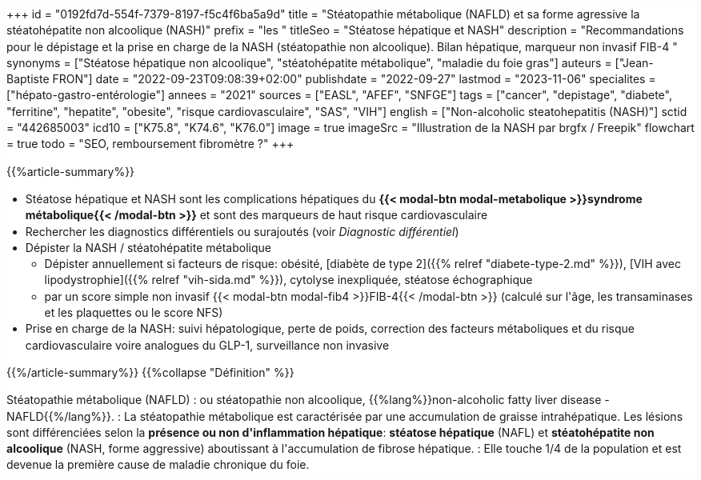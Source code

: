 +++
id = "0192fd7d-554f-7379-8197-f5c4f6ba5a9d"
title = "Stéatopathie métabolique (NAFLD) et sa forme agressive la stéatohépatite non alcoolique (NASH)"
prefix = "les "
titleSeo = "Stéatose hépatique et NASH"
description = "Recommandations pour le dépistage et la prise en charge de la NASH (stéatopathie non alcoolique). Bilan hépatique, marqueur non invasif FIB-4 "
synonyms = ["Stéatose hépatique non alcoolique", "stéatohépatite métabolique", "maladie du foie gras"]
auteurs = ["Jean-Baptiste FRON"]
date = "2022-09-23T09:08:39+02:00"
publishdate = "2022-09-27"
lastmod = "2023-11-06"
specialites = ["hépato-gastro-entérologie"]
annees = "2021"
sources = ["EASL", "AFEF", "SNFGE"]
tags = ["cancer", "depistage", "diabete", "ferritine", "hepatite", "obesite", "risque cardiovasculaire", "SAS", "VIH"]
english = ["Non-alcoholic steatohepatitis (NASH)"]
sctid = "442685003"
icd10 = ["K75.8", "K74.6", "K76.0"]
image = true
imageSrc = "Illustration de la NASH par brgfx / Freepik"
flowchart = true
todo = "SEO, remboursement fibromètre ?"
+++

{{%article-summary%}}

- Stéatose hépatique et NASH sont les complications hépatiques du **{{< modal-btn modal-metabolique >}}syndrome métabolique{{< /modal-btn >}}** et sont des marqueurs de haut risque cardiovasculaire
- Rechercher les diagnostics différentiels ou surajoutés (voir *Diagnostic différentiel*)
- Dépister la NASH / stéatohépatite métabolique
  - Dépister annuellement si facteurs de risque: obésité, [diabète de type 2]({{% relref "diabete-type-2.md" %}}), [VIH avec lipodystrophie]({{% relref "vih-sida.md" %}}), cytolyse inexpliquée, stéatose échographique
  - par un score simple non invasif {{< modal-btn modal-fib4 >}}FIB-4{{< /modal-btn >}} (calculé sur l'âge, les transaminases et les plaquettes ou le score NFS)
- Prise en charge de la NASH: suivi hépatologique, perte de poids, correction des facteurs métaboliques et du risque cardiovasculaire voire analogues du GLP-1, surveillance non invasive

{{%/article-summary%}}
{{%collapse "Définition" %}}

Stéatopathie métabolique (NAFLD)
: ou stéatopathie non alcoolique, {{%lang%}}non-alcoholic fatty liver disease - NAFLD{{%/lang%}}.
: La stéatopathie métabolique est caractérisée par une accumulation de graisse intrahépatique. Les lésions sont différenciées selon la **présence ou non d'inflammation hépatique**: **stéatose hépatique** (NAFL) et **stéatohépatite non alcoolique** (NASH, forme aggressive) aboutissant à l'accumulation de fibrose hépatique.
: Elle touche 1/4 de la population et est devenue la première cause de maladie chronique du foie.
